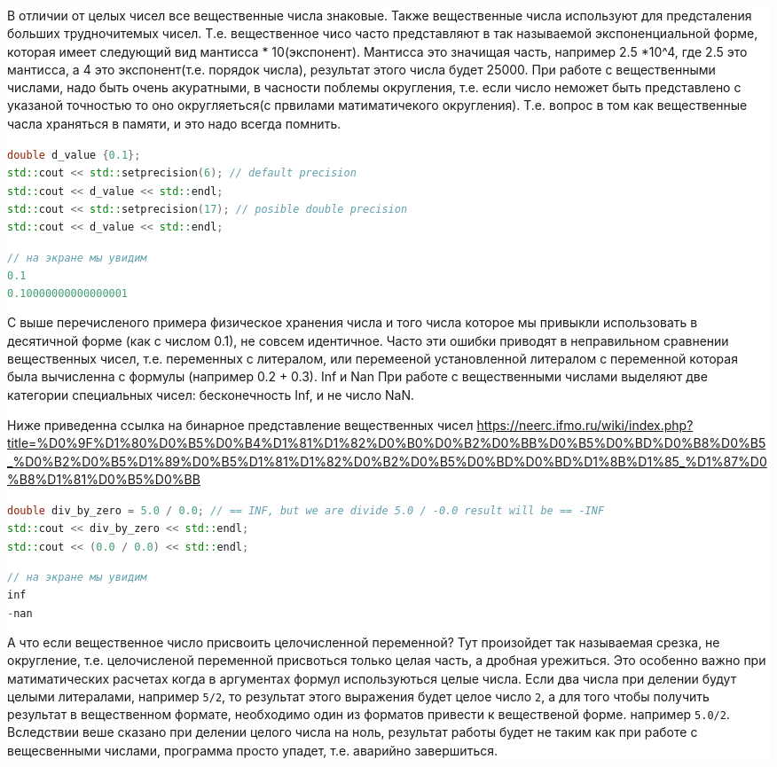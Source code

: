 В отличии от целых чисел все вещественные числа знаковые. Также вещественные числа используют для предсталения больших трудночитемых чисел. Т.е. вещественное чисо часто представляют в так называемой экспоненциальной форме, которая имеет следующий вид мантисса * 10(экспонент). Мантисса это значищая часть, например 2.5 *10^4, где 2.5 это мантисса, а 4 это экспонент(т.е. порядок числа), результат этого числа будет 25000. 
При работе с вещественными числами, надо быть очень акуратными, в часности поблемы округления, т.е. если число неможет быть представлено с указаной точностью то оно округляеться(с првилами матиматичекого округления). Т.е. вопрос в том как вещественные часла храняться в памяти, и это надо всегда помнить.
```cpp
double d_value {0.1};
std::cout << std::setprecision(6); // default precision
std::cout << d_value << std::endl;
std::cout << std::setprecision(17); // posible double precision
std::cout << d_value << std::endl;
```

```cpp
// на экране мы увидим
0.1
0.10000000000000001
```
С выше перечисленого примера физическое хранения числа и того числа которое мы привыкли использовать в десятичной форме (как с числом 0.1), не совсем идентичное. Часто эти ошибки приводят в неправильном сравнении вещественных чисел, т.е. переменных с литералом, или перемееной установленной литералом с переменной которая была вычисленна с формулы (например 0.2 + 0.3).
Inf и Nan
При работе с вещественными числами выделяют две категории специальных чисел: бесконечность Inf, и не число NaN.

Ниже приведенна ссылка на бинарное представление вещественных чисел
https://neerc.ifmo.ru/wiki/index.php?title=%D0%9F%D1%80%D0%B5%D0%B4%D1%81%D1%82%D0%B0%D0%B2%D0%BB%D0%B5%D0%BD%D0%B8%D0%B5_%D0%B2%D0%B5%D1%89%D0%B5%D1%81%D1%82%D0%B2%D0%B5%D0%BD%D0%BD%D1%8B%D1%85_%D1%87%D0%B8%D1%81%D0%B5%D0%BB

```cpp
double div_by_zero = 5.0 / 0.0; // == INF, but we are divide 5.0 / -0.0 result will be == -INF
std::cout << div_by_zero << std::endl;
std::cout << (0.0 / 0.0) << std::endl;
```

```cpp
// на экране мы увидим
inf
-nan
```

А что если вещественное число присвоить целочисленной переменной? Тут произойдет так называемая срезка, не округление, т.е. целочисленой переменной присвоться только целая часть, а дробная урежиться. Это особенно важно при матиматических расчетах когда в аргументах формул используються целые числа. Если два числа при делении будут целыми литералами, например `5/2`, то результат этого выражения будет целое число `2`, а для того чтобы получить результат в вещественном формате, необходимо один из форматов привести к вещественой форме. например `5.0/2`. Вследствии веше сказано при делении целого числа на ноль, результат работы будет не таким как при работе с вещесвенными числами, программа просто упадет, т.е. аварийно завершиться.
